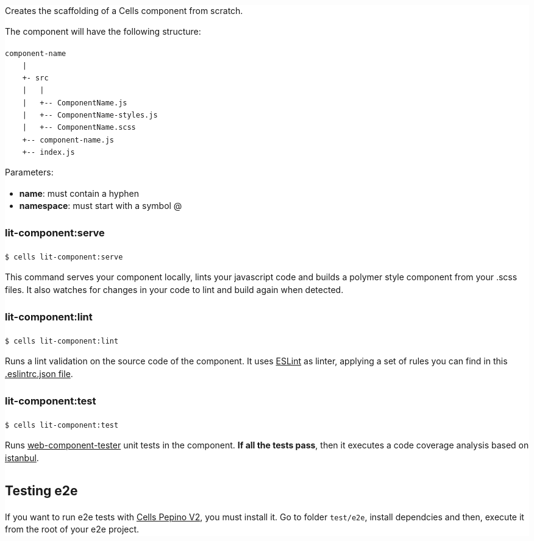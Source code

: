 Creates the scaffolding of a Cells component from scratch.

The component will have the following structure:

~~~
component-name
    |
    +- src
    |   |
    |   +-- ComponentName.js
    |   +-- ComponentName-styles.js
    |   +-- ComponentName.scss
    +-- component-name.js
    +-- index.js
~~~

Parameters:
- **name**: must contain a hyphen
- **namespace**: must start with a symbol @

### <a name="lit-component:serve"></a>lit-component:serve

~~~
$ cells lit-component:serve
~~~

This command serves your component locally, lints your javascript code and builds a polymer style component from your .scss files. It also watches for changes in your code to lint and build again when detected.

### <a name="lit-component:lint"></a>lit-component:lint

~~~
$ cells lit-component:lint
~~~

Runs a lint validation on the source code of the component. It uses [ESLint](http://eslint.org/) as linter, applying a set of rules you can find in this [.eslintrc.json file](https://descinet.bbva.es/stash/projects/CTOOL/repos/cells-eslintrc/browse/.eslintrc.json).

### <a name="lit-component:test"></a>lit-component:test

~~~
$ cells lit-component:test
~~~

Runs [web-component-tester](https://github.com/Polymer/web-component-tester) unit tests in the component. **If all the tests pass**, then it executes a code coverage analysis based on [istanbul](https://github.com/gotwarlost/istanbul).

## <a name="e2e"></a>Testing e2e

If you want to run e2e tests with [Cells Pepino V2](https://platform.bbva.com/en-us/developers/engines/cells/documentation/testing/cells-pepino-v2), you must install it. Go to folder `test/e2e`, install dependcies and then, execute it from the root of your e2e project.

